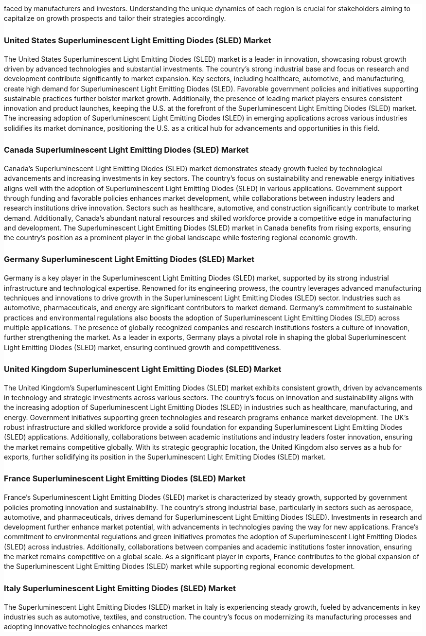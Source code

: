 faced by manufacturers and investors. Understanding the unique dynamics of each region is crucial for stakeholders aiming to capitalize on growth prospects and tailor their strategies accordingly.</p><h3>United States Superluminescent Light Emitting Diodes (SLED) Market</h3><p>The United States Superluminescent Light Emitting Diodes (SLED) market is a leader in innovation, showcasing robust growth driven by advanced technologies and substantial investments. The country&rsquo;s strong industrial base and focus on research and development contribute significantly to market expansion. Key sectors, including healthcare, automotive, and manufacturing, create high demand for Superluminescent Light Emitting Diodes (SLED). Favorable government policies and initiatives supporting sustainable practices further bolster market growth. Additionally, the presence of leading market players ensures consistent innovation and product launches, keeping the U.S. at the forefront of the Superluminescent Light Emitting Diodes (SLED) market. The increasing adoption of Superluminescent Light Emitting Diodes (SLED) in emerging applications across various industries solidifies its market dominance, positioning the U.S. as a critical hub for advancements and opportunities in this field.</p><h3>Canada Superluminescent Light Emitting Diodes (SLED) Market</h3><p>Canada&rsquo;s Superluminescent Light Emitting Diodes (SLED) market demonstrates steady growth fueled by technological advancements and increasing investments in key sectors. The country&rsquo;s focus on sustainability and renewable energy initiatives aligns well with the adoption of Superluminescent Light Emitting Diodes (SLED) in various applications. Government support through funding and favorable policies enhances market development, while collaborations between industry leaders and research institutions drive innovation. Sectors such as healthcare, automotive, and construction significantly contribute to market demand. Additionally, Canada&rsquo;s abundant natural resources and skilled workforce provide a competitive edge in manufacturing and development. The Superluminescent Light Emitting Diodes (SLED) market in Canada benefits from rising exports, ensuring the country&rsquo;s position as a prominent player in the global landscape while fostering regional economic growth.</p><h3>Germany Superluminescent Light Emitting Diodes (SLED) Market</h3><p>Germany is a key player in the Superluminescent Light Emitting Diodes (SLED) market, supported by its strong industrial infrastructure and technological expertise. Renowned for its engineering prowess, the country leverages advanced manufacturing techniques and innovations to drive growth in the Superluminescent Light Emitting Diodes (SLED) sector. Industries such as automotive, pharmaceuticals, and energy are significant contributors to market demand. Germany&rsquo;s commitment to sustainable practices and environmental regulations also boosts the adoption of Superluminescent Light Emitting Diodes (SLED) across multiple applications. The presence of globally recognized companies and research institutions fosters a culture of innovation, further strengthening the market. As a leader in exports, Germany plays a pivotal role in shaping the global Superluminescent Light Emitting Diodes (SLED) market, ensuring continued growth and competitiveness.</p><h3>United Kingdom Superluminescent Light Emitting Diodes (SLED) Market</h3><p>The United Kingdom&rsquo;s Superluminescent Light Emitting Diodes (SLED) market exhibits consistent growth, driven by advancements in technology and strategic investments across various sectors. The country&rsquo;s focus on innovation and sustainability aligns with the increasing adoption of Superluminescent Light Emitting Diodes (SLED) in industries such as healthcare, manufacturing, and energy. Government initiatives supporting green technologies and research programs enhance market development. The UK&rsquo;s robust infrastructure and skilled workforce provide a solid foundation for expanding Superluminescent Light Emitting Diodes (SLED) applications. Additionally, collaborations between academic institutions and industry leaders foster innovation, ensuring the market remains competitive globally. With its strategic geographic location, the United Kingdom also serves as a hub for exports, further solidifying its position in the Superluminescent Light Emitting Diodes (SLED) market.</p><h3>France Superluminescent Light Emitting Diodes (SLED) Market</h3><p>France&rsquo;s Superluminescent Light Emitting Diodes (SLED) market is characterized by steady growth, supported by government policies promoting innovation and sustainability. The country&rsquo;s strong industrial base, particularly in sectors such as aerospace, automotive, and pharmaceuticals, drives demand for Superluminescent Light Emitting Diodes (SLED). Investments in research and development further enhance market potential, with advancements in technologies paving the way for new applications. France&rsquo;s commitment to environmental regulations and green initiatives promotes the adoption of Superluminescent Light Emitting Diodes (SLED) across industries. Additionally, collaborations between companies and academic institutions foster innovation, ensuring the market remains competitive on a global scale. As a significant player in exports, France contributes to the global expansion of the Superluminescent Light Emitting Diodes (SLED) market while supporting regional economic development.</p><h3>Italy Superluminescent Light Emitting Diodes (SLED) Market</h3><p>The Superluminescent Light Emitting Diodes (SLED) market in Italy is experiencing steady growth, fueled by advancements in key industries such as automotive, textiles, and construction. The country&rsquo;s focus on modernizing its manufacturing processes and adopting innovative technologies enhances market